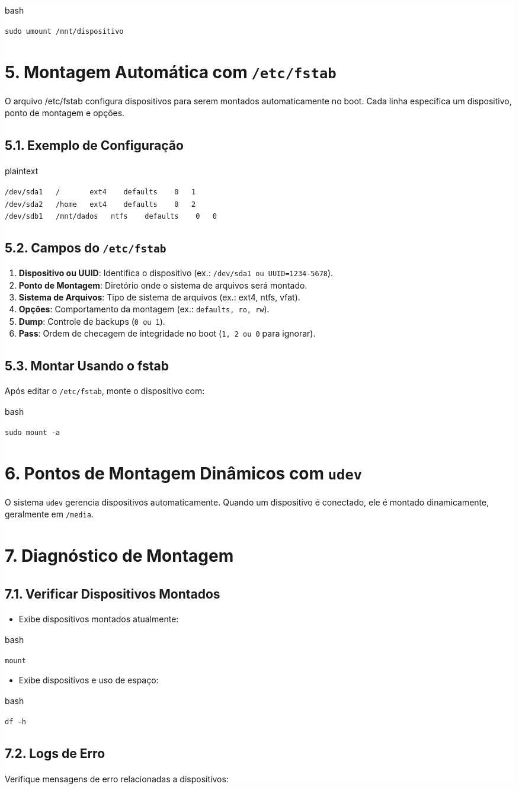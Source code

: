 bash
```
sudo umount /mnt/dispositivo
```
# 5. Montagem Automática com `/etc/fstab`
O arquivo /etc/fstab configura dispositivos para serem montados automaticamente no boot. Cada linha especifica um dispositivo, ponto de montagem e opções.

## 5.1. Exemplo de Configuração

plaintext
```
/dev/sda1   /       ext4    defaults    0   1
/dev/sda2   /home   ext4    defaults    0   2
/dev/sdb1   /mnt/dados   ntfs    defaults    0   0
```
## 5.2. Campos do `/etc/fstab`
1. **Dispositivo ou UUID**: Identifica o dispositivo (ex.: `/dev/sda1 ou UUID=1234-5678`).
2. **Ponto de Montagem**: Diretório onde o sistema de arquivos será montado.
3. **Sistema de Arquivos**: Tipo de sistema de arquivos (ex.: ext4, ntfs, vfat).
4. **Opções**: Comportamento da montagem (ex.: `defaults, ro, rw`).
5. **Dump**: Controle de backups (`0 ou 1`).
6. **Pass**: Ordem de checagem de integridade no boot (`1, 2 ou 0` para ignorar).

## 5.3. Montar Usando o fstab
Após editar o `/etc/fstab`, monte o dispositivo com:

bash
```
sudo mount -a
```
# 6. Pontos de Montagem Dinâmicos com `udev`
O sistema `udev` gerencia dispositivos automaticamente. Quando um dispositivo é conectado, ele é montado dinamicamente, geralmente em `/media`.

# 7. Diagnóstico de Montagem
## 7.1. Verificar Dispositivos Montados
- Exibe dispositivos montados atualmente:

bash
```
mount
```
- Exibe dispositivos e uso de espaço:

bash
```
df -h
```
## 7.2. Logs de Erro
Verifique mensagens de erro relacionadas a dispositivos:
